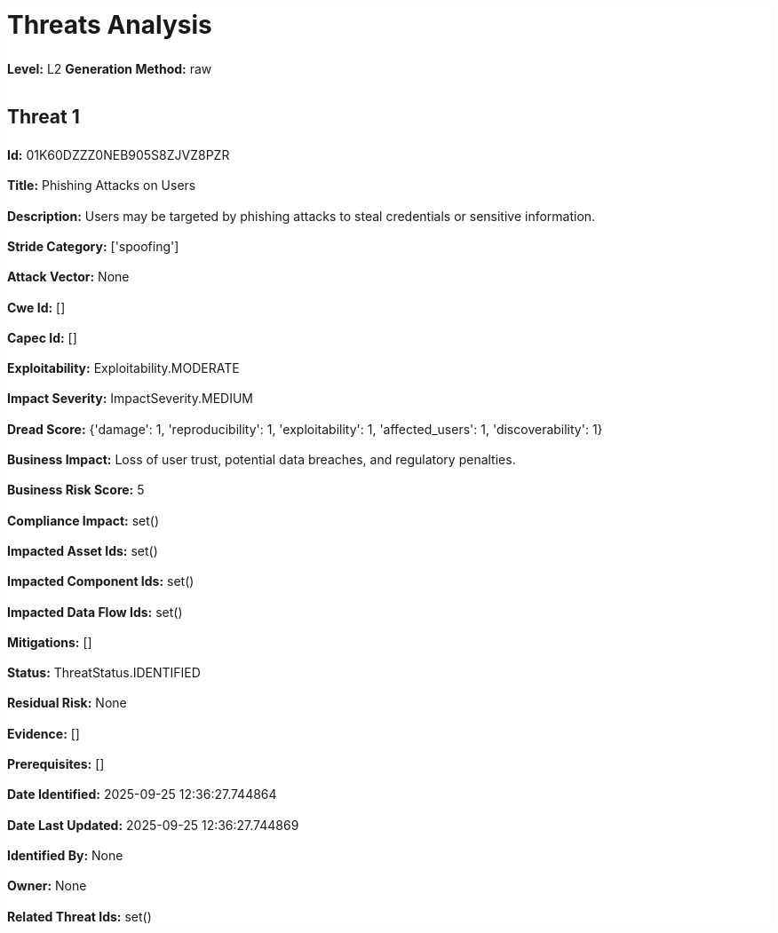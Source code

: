 # Threats Analysis

**Level:** L2
**Generation Method:** raw

## Threat 1

**Id:** 01K60DZZZ0NEB905S8ZJVZ8PZR

**Title:** Phishing Attacks on Users

**Description:** Users may be targeted by phishing attacks to steal credentials or sensitive information.

**Stride Category:** ['spoofing']

**Attack Vector:** None

**Cwe Id:** []

**Capec Id:** []

**Exploitability:** Exploitability.MODERATE

**Impact Severity:** ImpactSeverity.MEDIUM

**Dread Score:** {'damage': 1, 'reproducibility': 1, 'exploitability': 1, 'affected_users': 1, 'discoverability': 1}

**Business Impact:** Loss of user trust, potential data breaches, and regulatory penalties.

**Business Risk Score:** 5

**Compliance Impact:** set()

**Impacted Asset Ids:** set()

**Impacted Component Ids:** set()

**Impacted Data Flow Ids:** set()

**Mitigations:** []

**Status:** ThreatStatus.IDENTIFIED

**Residual Risk:** None

**Evidence:** []

**Prerequisites:** []

**Date Identified:** 2025-09-25 12:36:27.744864

**Date Last Updated:** 2025-09-25 12:36:27.744869

**Identified By:** None

**Owner:** None

**Related Threat Ids:** set()

